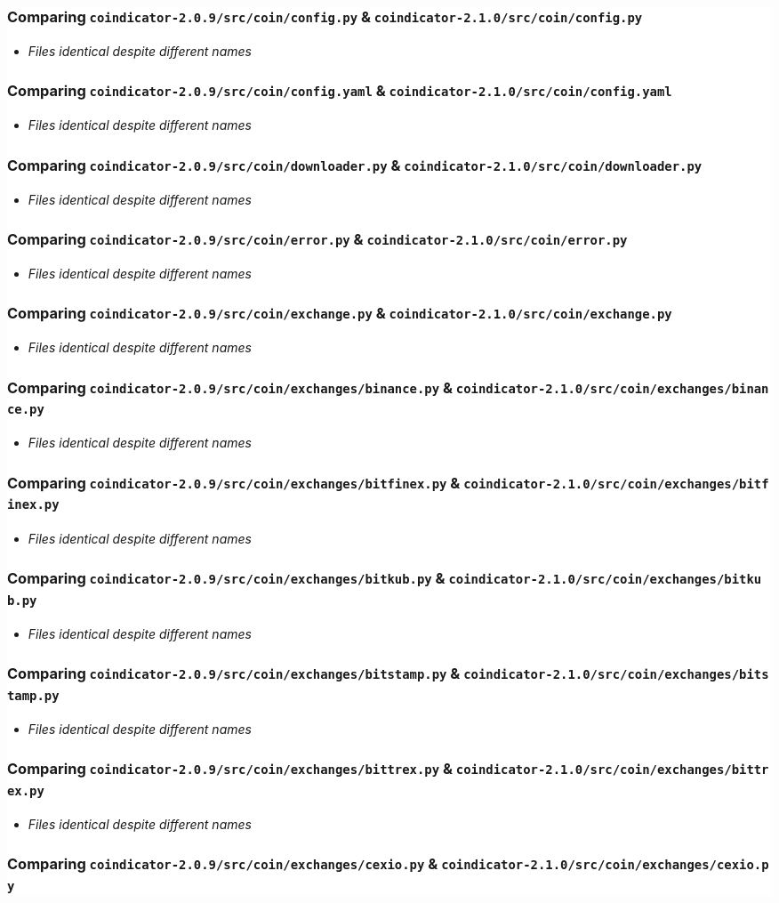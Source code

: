 ### Comparing `coindicator-2.0.9/src/coin/config.py` & `coindicator-2.1.0/src/coin/config.py`

 * *Files identical despite different names*

### Comparing `coindicator-2.0.9/src/coin/config.yaml` & `coindicator-2.1.0/src/coin/config.yaml`

 * *Files identical despite different names*

### Comparing `coindicator-2.0.9/src/coin/downloader.py` & `coindicator-2.1.0/src/coin/downloader.py`

 * *Files identical despite different names*

### Comparing `coindicator-2.0.9/src/coin/error.py` & `coindicator-2.1.0/src/coin/error.py`

 * *Files identical despite different names*

### Comparing `coindicator-2.0.9/src/coin/exchange.py` & `coindicator-2.1.0/src/coin/exchange.py`

 * *Files identical despite different names*

### Comparing `coindicator-2.0.9/src/coin/exchanges/binance.py` & `coindicator-2.1.0/src/coin/exchanges/binance.py`

 * *Files identical despite different names*

### Comparing `coindicator-2.0.9/src/coin/exchanges/bitfinex.py` & `coindicator-2.1.0/src/coin/exchanges/bitfinex.py`

 * *Files identical despite different names*

### Comparing `coindicator-2.0.9/src/coin/exchanges/bitkub.py` & `coindicator-2.1.0/src/coin/exchanges/bitkub.py`

 * *Files identical despite different names*

### Comparing `coindicator-2.0.9/src/coin/exchanges/bitstamp.py` & `coindicator-2.1.0/src/coin/exchanges/bitstamp.py`

 * *Files identical despite different names*

### Comparing `coindicator-2.0.9/src/coin/exchanges/bittrex.py` & `coindicator-2.1.0/src/coin/exchanges/bittrex.py`

 * *Files identical despite different names*

### Comparing `coindicator-2.0.9/src/coin/exchanges/cexio.py` & `coindicator-2.1.0/src/coin/exchanges/cexio.py`
